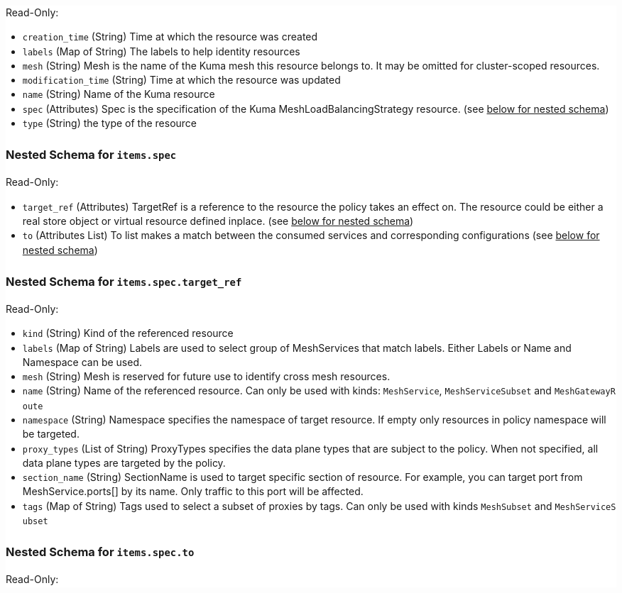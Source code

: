 Read-Only:

- `creation_time` (String) Time at which the resource was created
- `labels` (Map of String) The labels to help identity resources
- `mesh` (String) Mesh is the name of the Kuma mesh this resource belongs to. It may be omitted for cluster-scoped resources.
- `modification_time` (String) Time at which the resource was updated
- `name` (String) Name of the Kuma resource
- `spec` (Attributes) Spec is the specification of the Kuma MeshLoadBalancingStrategy resource. (see [below for nested schema](#nestedatt--items--spec))
- `type` (String) the type of the resource

<a id="nestedatt--items--spec"></a>
### Nested Schema for `items.spec`

Read-Only:

- `target_ref` (Attributes) TargetRef is a reference to the resource the policy takes an effect on.
The resource could be either a real store object or virtual resource
defined inplace. (see [below for nested schema](#nestedatt--items--spec--target_ref))
- `to` (Attributes List) To list makes a match between the consumed services and corresponding configurations (see [below for nested schema](#nestedatt--items--spec--to))

<a id="nestedatt--items--spec--target_ref"></a>
### Nested Schema for `items.spec.target_ref`

Read-Only:

- `kind` (String) Kind of the referenced resource
- `labels` (Map of String) Labels are used to select group of MeshServices that match labels. Either Labels or
Name and Namespace can be used.
- `mesh` (String) Mesh is reserved for future use to identify cross mesh resources.
- `name` (String) Name of the referenced resource. Can only be used with kinds: `MeshService`,
`MeshServiceSubset` and `MeshGatewayRoute`
- `namespace` (String) Namespace specifies the namespace of target resource. If empty only resources in policy namespace
will be targeted.
- `proxy_types` (List of String) ProxyTypes specifies the data plane types that are subject to the policy. When not specified,
all data plane types are targeted by the policy.
- `section_name` (String) SectionName is used to target specific section of resource.
For example, you can target port from MeshService.ports[] by its name. Only traffic to this port will be affected.
- `tags` (Map of String) Tags used to select a subset of proxies by tags. Can only be used with kinds
`MeshSubset` and `MeshServiceSubset`


<a id="nestedatt--items--spec--to"></a>
### Nested Schema for `items.spec.to`

Read-Only:
